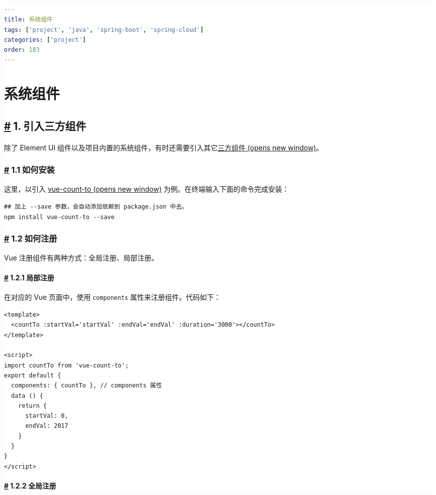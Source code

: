 ```yaml
---
title: 系统组件
tags: ['project', 'java', 'spring-boot', 'spring-cloud']
categories: ['project']
order: 183
---
```

# 系统组件

## [#](#_1-引入三方组件) 1. 引入三方组件

 除了 Element UI 组件以及项目内置的系统组件，有时还需要引入其它[三方组件  (opens new window)](https://www.npmjs.com/)。

 ### [#](#_1-1-如何安装) 1.1 如何安装

 这里，以引入 [vue-count-to  (opens new window)](https://www.npmjs.com/package/vue-count-to) 为例。在终端输入下面的命令完成安装：

 
```
## 加上 --save 参数，会自动添加依赖到 package.json 中去。
npm install vue-count-to --save

```
### [#](#_1-2-如何注册) 1.2 如何注册

 Vue 注册组件有两种方式：全局注册、局部注册。

 #### [#](#_1-2-1-局部注册) 1.2.1 局部注册

 在对应的 Vue 页面中，使用 `components` 属性来注册组件。代码如下：

 
```
<template>
  <countTo :startVal='startVal' :endVal='endVal' :duration='3000'></countTo>
</template>

<script>
import countTo from 'vue-count-to';
export default {
  components: { countTo }, // components 属性
  data () {
    return {
      startVal: 0,
      endVal: 2017
    }
  }
}
</script>

```
#### [#](#_1-2-2-全局注册) 1.2.2 全局注册
